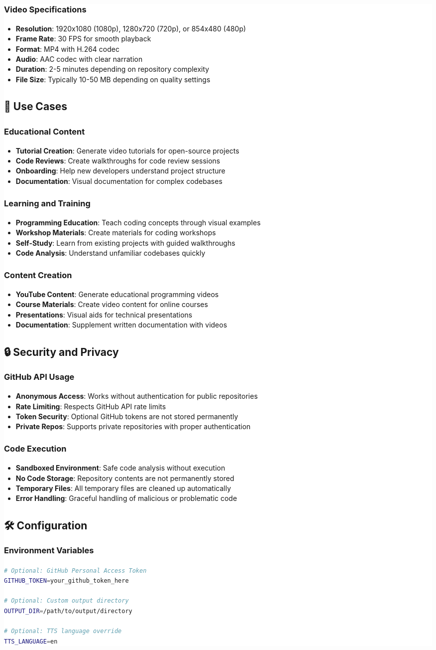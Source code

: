 ### Video Specifications

- **Resolution**: 1920x1080 (1080p), 1280x720 (720p), or 854x480 (480p)
- **Frame Rate**: 30 FPS for smooth playback
- **Format**: MP4 with H.264 codec
- **Audio**: AAC codec with clear narration
- **Duration**: 2-5 minutes depending on repository complexity
- **File Size**: Typically 10-50 MB depending on quality settings

## 🎯 Use Cases

### Educational Content
- **Tutorial Creation**: Generate video tutorials for open-source projects
- **Code Reviews**: Create walkthroughs for code review sessions
- **Onboarding**: Help new developers understand project structure
- **Documentation**: Visual documentation for complex codebases

### Learning and Training
- **Programming Education**: Teach coding concepts through visual examples
- **Workshop Materials**: Create materials for coding workshops
- **Self-Study**: Learn from existing projects with guided walkthroughs
- **Code Analysis**: Understand unfamiliar codebases quickly

### Content Creation
- **YouTube Content**: Generate educational programming videos
- **Course Materials**: Create video content for online courses
- **Presentations**: Visual aids for technical presentations
- **Documentation**: Supplement written documentation with videos

## 🔒 Security and Privacy

### GitHub API Usage
- **Anonymous Access**: Works without authentication for public repositories
- **Rate Limiting**: Respects GitHub API rate limits
- **Token Security**: Optional GitHub tokens are not stored permanently
- **Private Repos**: Supports private repositories with proper authentication

### Code Execution
- **Sandboxed Environment**: Safe code analysis without execution
- **No Code Storage**: Repository contents are not permanently stored
- **Temporary Files**: All temporary files are cleaned up automatically
- **Error Handling**: Graceful handling of malicious or problematic code

## 🛠️ Configuration

### Environment Variables
```bash
# Optional: GitHub Personal Access Token
GITHUB_TOKEN=your_github_token_here

# Optional: Custom output directory
OUTPUT_DIR=/path/to/output/directory

# Optional: TTS language override
TTS_LANGUAGE=en
```
